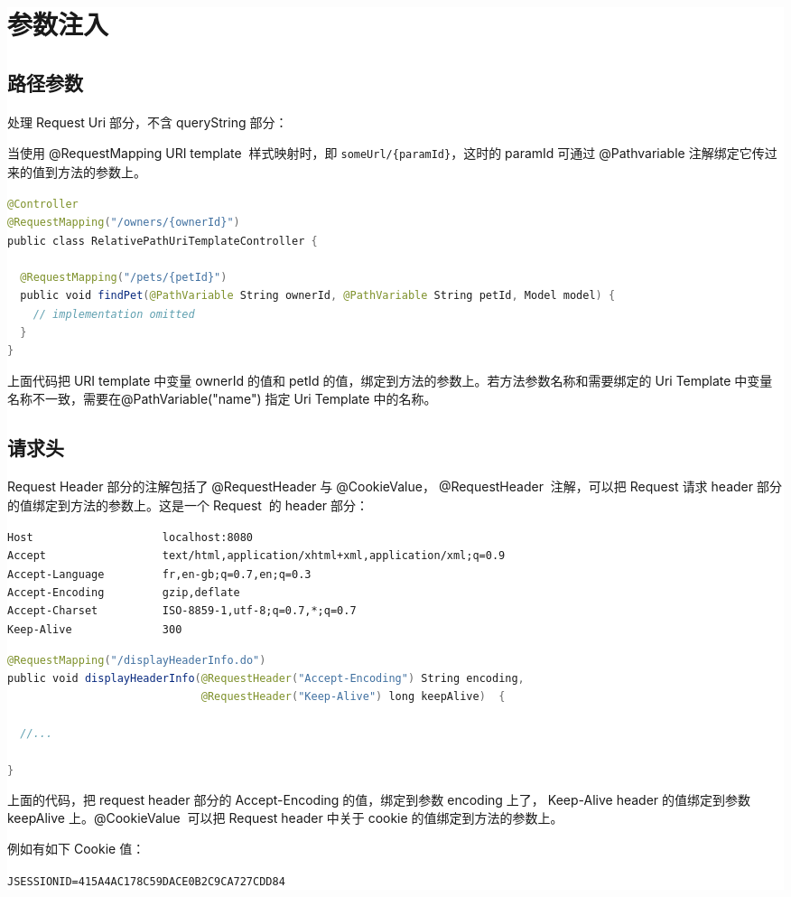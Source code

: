 # 参数注入

## 路径参数

处理 Request Uri 部分，不含 queryString 部分：

当使用 @RequestMapping URI template  样式映射时，即 `someUrl/{paramId}`，这时的 paramId 可通过 @Pathvariable 注解绑定它传过来的值到方法的参数上。

``` java
@Controller
@RequestMapping("/owners/{ownerId}")
public class RelativePathUriTemplateController {

  @RequestMapping("/pets/{petId}")
  public void findPet(@PathVariable String ownerId, @PathVariable String petId, Model model) {    
    // implementation omitted
  }
}
```

上面代码把 URI template 中变量 ownerId 的值和 petId 的值，绑定到方法的参数上。若方法参数名称和需要绑定的 Uri Template 中变量名称不一致，需要在@PathVariable("name") 指定 Uri Template 中的名称。

## 请求头

Request Header 部分的注解包括了 @RequestHeader 与 @CookieValue，
@RequestHeader  注解，可以把 Request 请求 header 部分的值绑定到方法的参数上。这是一个 Request  的 header 部分：

``` 
Host                    localhost:8080
Accept                  text/html,application/xhtml+xml,application/xml;q=0.9
Accept-Language         fr,en-gb;q=0.7,en;q=0.3
Accept-Encoding         gzip,deflate
Accept-Charset          ISO-8859-1,utf-8;q=0.7,*;q=0.7
Keep-Alive              300
```

``` java
@RequestMapping("/displayHeaderInfo.do")
public void displayHeaderInfo(@RequestHeader("Accept-Encoding") String encoding,
                              @RequestHeader("Keep-Alive") long keepAlive)  {

  //...

}
```

上面的代码，把 request header 部分的 Accept-Encoding 的值，绑定到参数 encoding 上了， Keep-Alive header 的值绑定到参数 keepAlive 上。@CookieValue  可以把 Request header 中关于 cookie 的值绑定到方法的参数上。

例如有如下 Cookie 值：

``` 
JSESSIONID=415A4AC178C59DACE0B2C9CA727CDD84
```
